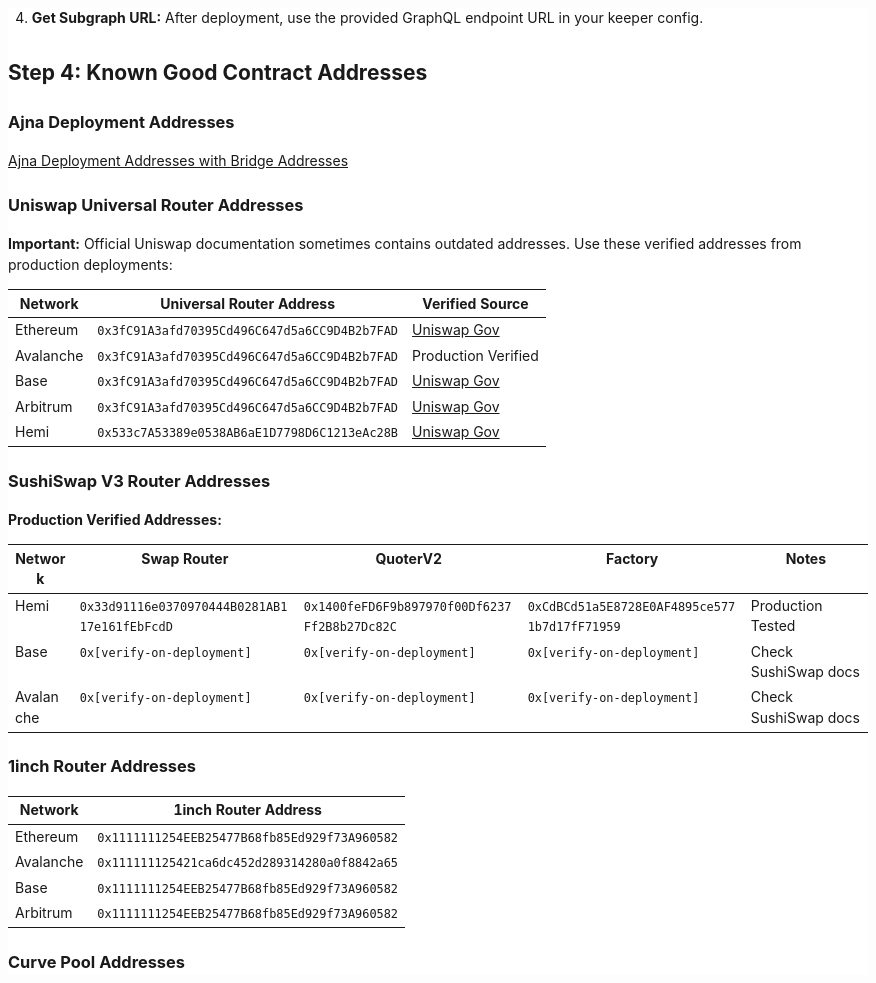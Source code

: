 4. **Get Subgraph URL:**
   After deployment, use the provided GraphQL endpoint URL in your keeper config.

## Step 4: Known Good Contract Addresses

### Ajna Deployment Addresses

[Ajna Deployment Addresses with Bridge Addresses](https://faqs.ajna.finance/info/deployment-addresses-and-bridges)

### Uniswap Universal Router Addresses

**Important:** Official Uniswap documentation sometimes contains outdated addresses. Use these verified addresses from production deployments:

| Network | Universal Router Address | Verified Source |
|---------|-------------------------|-----------------|
| Ethereum | `0x3fC91A3afd70395Cd496C647d5a6CC9D4B2b7FAD` | [Uniswap Gov](https://gov.uniswap.org/t/official-uniswap-v3-deployments-list/24323) |
| Avalanche | `0x3fC91A3afd70395Cd496C647d5a6CC9D4B2b7FAD` | Production Verified |
| Base | `0x3fC91A3afd70395Cd496C647d5a6CC9D4B2b7FAD` | [Uniswap Gov](https://gov.uniswap.org/t/official-uniswap-v3-deployments-list/24323) |
| Arbitrum | `0x3fC91A3afd70395Cd496C647d5a6CC9D4B2b7FAD` | [Uniswap Gov](https://gov.uniswap.org/t/official-uniswap-v3-deployments-list/24323) |
| Hemi | `0x533c7A53389e0538AB6aE1D7798D6C1213eAc28B` | [Uniswap Gov](https://gov.uniswap.org/t/official-uniswap-v3-deployments-list/24323) |

### SushiSwap V3 Router Addresses

**Production Verified Addresses:**

| Network | Swap Router | QuoterV2 | Factory | Notes |
|---------|-------------|----------|---------|-------|
| Hemi | `0x33d91116e0370970444B0281AB117e161fEbFcdD` | `0x1400feFD6F9b897970f00Df6237Ff2B8b27Dc82C` | `0xCdBCd51a5E8728E0AF4895ce5771b7d17fF71959` | Production Tested |
| Base | `0x[verify-on-deployment]` | `0x[verify-on-deployment]` | `0x[verify-on-deployment]` | Check SushiSwap docs |
| Avalanche | `0x[verify-on-deployment]` | `0x[verify-on-deployment]` | `0x[verify-on-deployment]` | Check SushiSwap docs |

### 1inch Router Addresses

| Network | 1inch Router Address |
|---------|---------------------|
| Ethereum | `0x1111111254EEB25477B68fb85Ed929f73A960582` |
| Avalanche | `0x111111125421ca6dc452d289314280a0f8842a65` |
| Base | `0x1111111254EEB25477B68fb85Ed929f73A960582` |
| Arbitrum | `0x1111111254EEB25477B68fb85Ed929f73A960582` |


### Curve Pool Addresses
